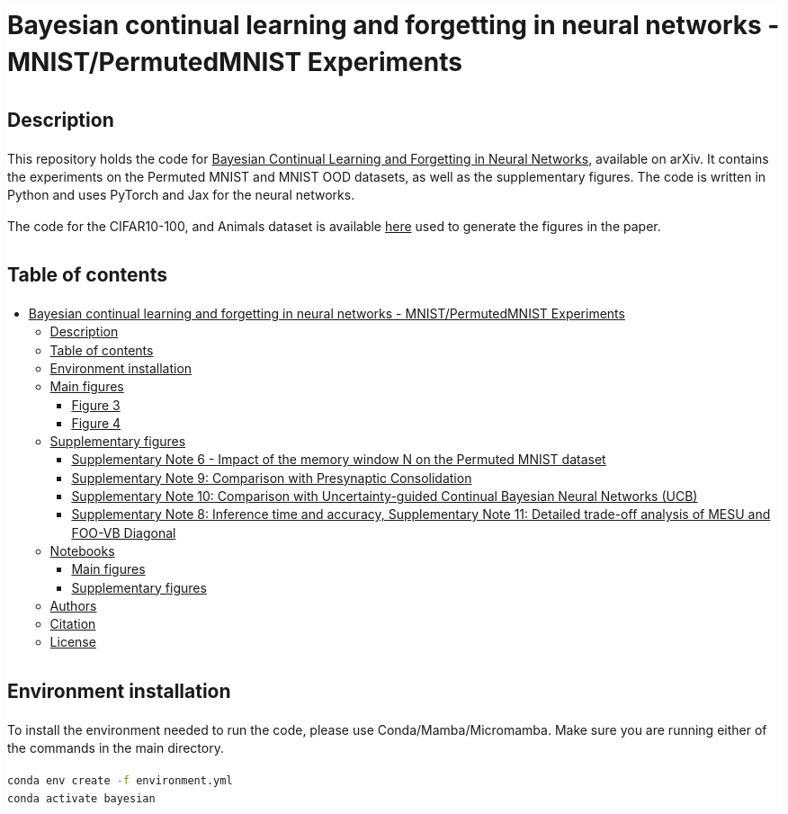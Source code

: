 # Bayesian continual learning and forgetting in neural networks - MNIST/PermutedMNIST Experiments

## Description

This repository holds the code for [Bayesian Continual Learning and Forgetting in Neural Networks](https://arxiv.org/abs/2504.13569), available on arXiv. It contains the experiments on the Permuted MNIST and MNIST OOD datasets, as well as the supplementary figures. The code is written in Python and uses PyTorch and Jax for the neural networks. 

The code for the CIFAR10-100, and Animals dataset is available [here](https://github.com/djo1996/Bayesian_Continual_Learning_And_Forgetting/tree/main) used to generate the figures in the paper.

## Table of contents

- [Bayesian continual learning and forgetting in neural networks - MNIST/PermutedMNIST Experiments](#bayesian-continual-learning-and-forgetting-in-neural-networks---mnistpermutedmnist-experiments)
  - [Description](#description)
  - [Table of contents](#table-of-contents)
  - [Environment installation](#environment-installation)
  - [Main figures](#main-figures)
    - [Figure 3](#figure-3)
    - [Figure 4](#figure-4)
  - [Supplementary figures](#supplementary-figures)
    - [Supplementary Note 6 - Impact of the memory window N on the Permuted MNIST dataset](#supplementary-note-6---impact-of-the-memory-window-n-on-the-permuted-mnist-dataset)
    - [Supplementary Note 9: Comparison with Presynaptic Consolidation](#supplementary-note-9-comparison-with-presynaptic-consolidation)
    - [Supplementary Note 10: Comparison with Uncertainty-guided Continual Bayesian Neural Networks (UCB)](#supplementary-note-10-comparison-with-uncertainty-guided-continual-bayesian-neural-networks-ucb)
    - [Supplementary Note 8: Inference time and accuracy, Supplementary Note 11: Detailed trade-off analysis of MESU and FOO-VB Diagonal](#supplementary-note-8-inference-time-and-accuracy-supplementary-note-11-detailed-trade-off-analysis-of-mesu-and-foo-vb-diagonal)
  - [Notebooks](#notebooks)
    - [Main figures](#main-figures-1)
    - [Supplementary figures](#supplementary-figures-1)
  - [Authors](#authors)
  - [Citation](#citation)
  - [License](#license)


## Environment installation

To install the environment needed to run the code, please use Conda/Mamba/Micromamba. Make sure you are running either of the commands in the main directory.

```bash
conda env create -f environment.yml
conda activate bayesian
```
